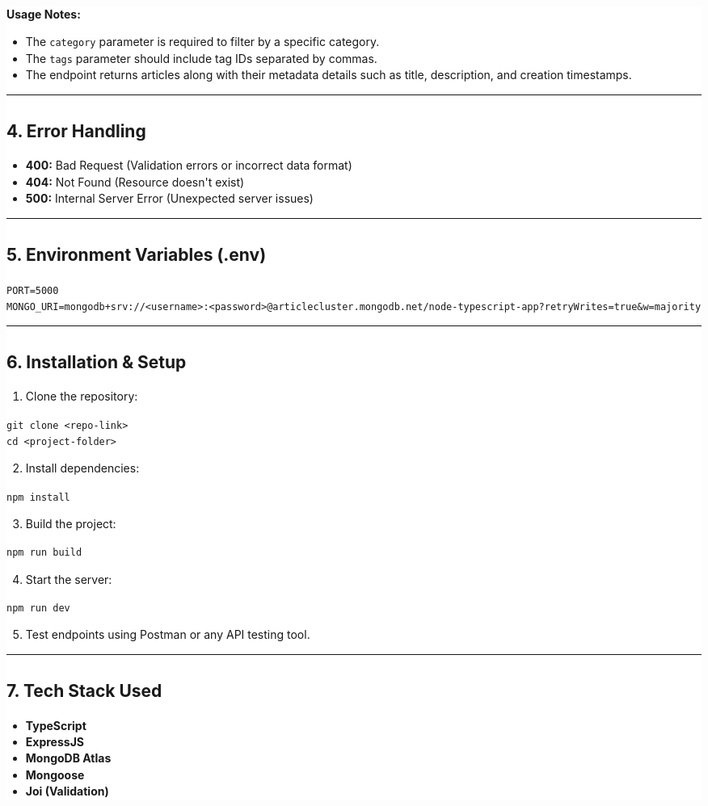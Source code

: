 
**Usage Notes:**
- The `category` parameter is required to filter by a specific category.
- The `tags` parameter should include tag IDs separated by commas.
- The endpoint returns articles along with their metadata details such as title, description, and creation timestamps.






---
## 4. **Error Handling**
- **400:** Bad Request (Validation errors or incorrect data format)
- **404:** Not Found (Resource doesn't exist)
- **500:** Internal Server Error (Unexpected server issues)

---
## 5. **Environment Variables (.env)**
```
PORT=5000
MONGO_URI=mongodb+srv://<username>:<password>@articlecluster.mongodb.net/node-typescript-app?retryWrites=true&w=majority
```

---
## 6. **Installation & Setup**
1. Clone the repository:
```
git clone <repo-link>
cd <project-folder>
```
2. Install dependencies:
```
npm install
```
3. Build the project:
```
npm run build
```
4. Start the server:
```
npm run dev
```
5. Test endpoints using Postman or any API testing tool.

---
## 7. **Tech Stack Used**
- **TypeScript**
- **ExpressJS**
- **MongoDB Atlas**
- **Mongoose**
- **Joi (Validation)**

